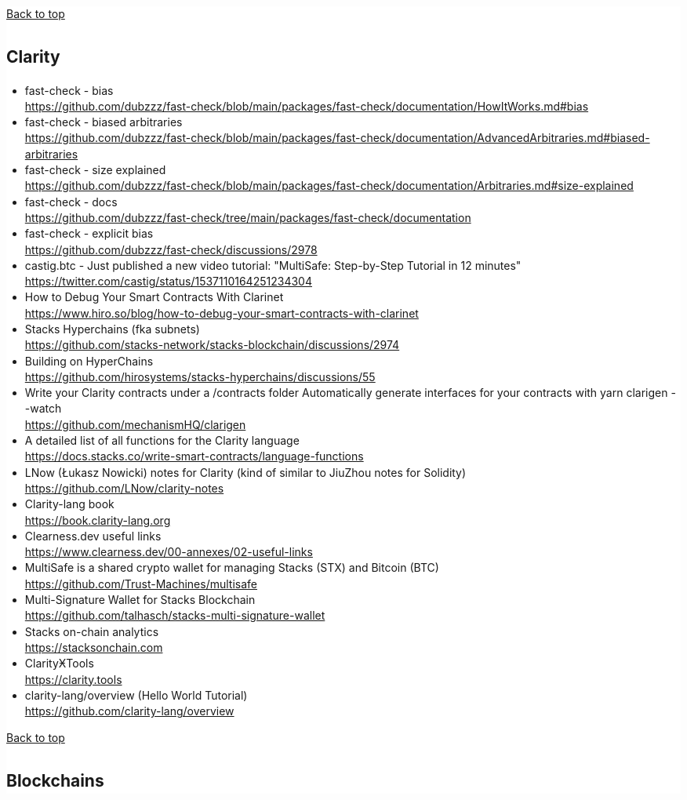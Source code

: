 [Back to top](#)

## Clarity

* fast-check - bias
<br><https://github.com/dubzzz/fast-check/blob/main/packages/fast-check/documentation/HowItWorks.md#bias>
* fast-check - biased arbitraries
<br><https://github.com/dubzzz/fast-check/blob/main/packages/fast-check/documentation/AdvancedArbitraries.md#biased-arbitraries>
* fast-check - size explained
<br><https://github.com/dubzzz/fast-check/blob/main/packages/fast-check/documentation/Arbitraries.md#size-explained>
* fast-check - docs
<br><https://github.com/dubzzz/fast-check/tree/main/packages/fast-check/documentation>
* fast-check - explicit bias
<br><https://github.com/dubzzz/fast-check/discussions/2978>
* castig.btc - Just published a new video tutorial: "MultiSafe: Step-by-Step Tutorial in 12 minutes"
<br><https://twitter.com/castig/status/1537110164251234304>
* How to Debug Your Smart Contracts With Clarinet
<br><https://www.hiro.so/blog/how-to-debug-your-smart-contracts-with-clarinet>
* Stacks Hyperchains (fka subnets)
<br><https://github.com/stacks-network/stacks-blockchain/discussions/2974>
* Building on HyperChains
<br><https://github.com/hirosystems/stacks-hyperchains/discussions/55>
* Write your Clarity contracts under a /contracts folder Automatically generate interfaces for your contracts with yarn clarigen --watch
<br><https://github.com/mechanismHQ/clarigen>
* A detailed list of all functions for the Clarity language
<br><https://docs.stacks.co/write-smart-contracts/language-functions>
* LNow (Łukasz Nowicki) notes for Clarity (kind of similar to JiuZhou notes for Solidity)
<br><https://github.com/LNow/clarity-notes>
* Clarity-lang book
<br><https://book.clarity-lang.org>
* Clearness.dev useful links
<br><https://www.clearness.dev/00-annexes/02-useful-links>
* MultiSafe is a shared crypto wallet for managing Stacks (STX) and Bitcoin (BTC)
<br><https://github.com/Trust-Machines/multisafe>
* Multi-Signature Wallet for Stacks Blockchain
<br><https://github.com/talhasch/stacks-multi-signature-wallet>
* Stacks on-chain analytics
<br><https://stacksonchain.com>
* ClarityӾTools
<br><https://clarity.tools>
* clarity-lang/overview (Hello World Tutorial)
<br><https://github.com/clarity-lang/overview>

[Back to top](#)

## Blockchains
